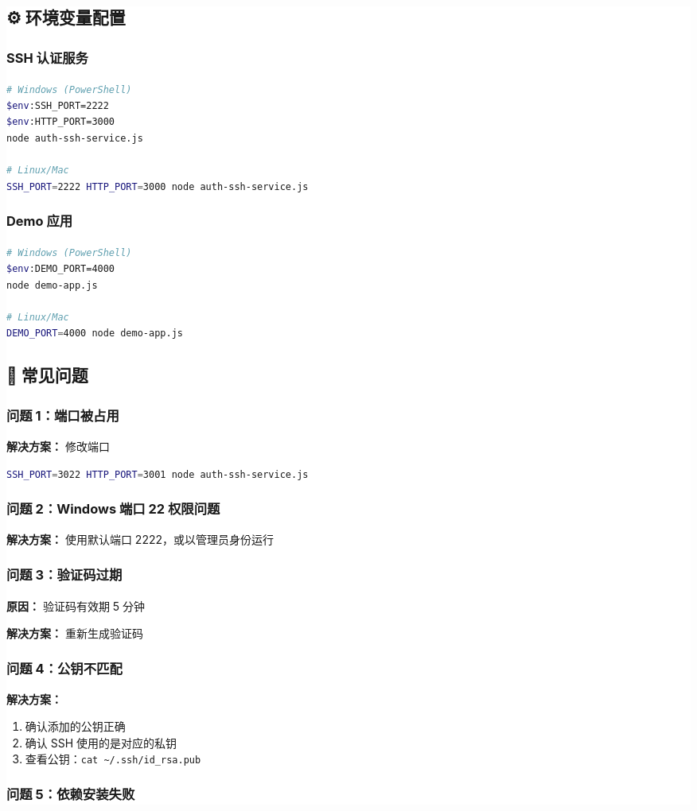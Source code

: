 ## ⚙️ 环境变量配置

### SSH 认证服务

```bash
# Windows (PowerShell)
$env:SSH_PORT=2222
$env:HTTP_PORT=3000
node auth-ssh-service.js

# Linux/Mac
SSH_PORT=2222 HTTP_PORT=3000 node auth-ssh-service.js
```

### Demo 应用

```bash
# Windows (PowerShell)
$env:DEMO_PORT=4000
node demo-app.js

# Linux/Mac
DEMO_PORT=4000 node demo-app.js
```

## 🔧 常见问题

### 问题 1：端口被占用

**解决方案：** 修改端口
```bash
SSH_PORT=3022 HTTP_PORT=3001 node auth-ssh-service.js
```

### 问题 2：Windows 端口 22 权限问题

**解决方案：** 使用默认端口 2222，或以管理员身份运行

### 问题 3：验证码过期

**原因：** 验证码有效期 5 分钟

**解决方案：** 重新生成验证码

### 问题 4：公钥不匹配

**解决方案：** 
1. 确认添加的公钥正确
2. 确认 SSH 使用的是对应的私钥
3. 查看公钥：`cat ~/.ssh/id_rsa.pub`

### 问题 5：依赖安装失败
